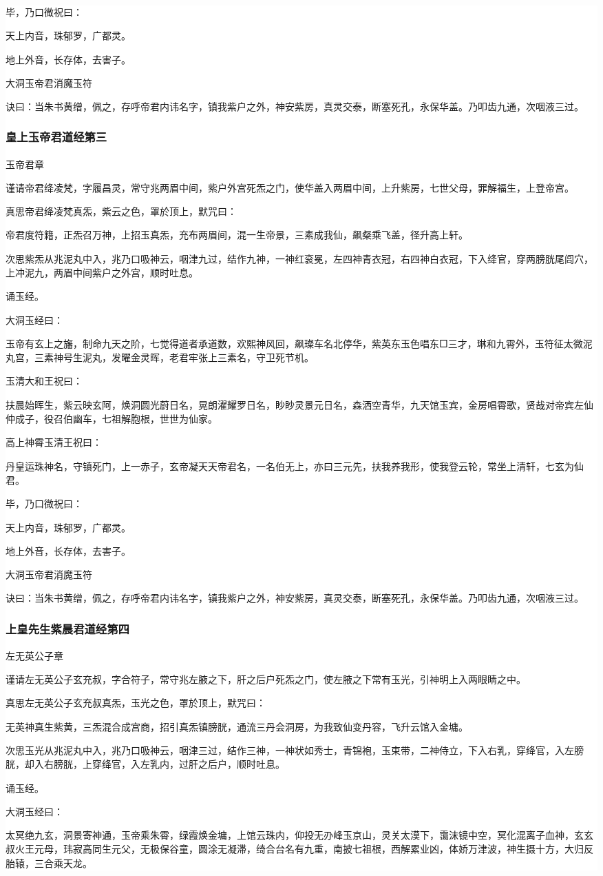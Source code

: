 毕，乃口微祝曰：  

天上内音，珠郁罗，广都灵。  

地上外音，长存体，去害子。  

大洞玉帝君消魔玉符  

诀曰：当朱书黄缯，佩之，存呼帝君内讳名字，镇我紫户之外，神安紫房，真灵交泰，断塞死孔，永保华盖。乃叩齿九通，次咽液三过。  

### 皇上玉帝君道经第三  

玉帝君章  

谨请帝君绛凌梵，字履昌灵，常守兆两眉中间，紫户外宫死炁之门，使华盖入两眉中间，上升紫房，七世父母，罪解福生，上登帝宫。  

真思帝君绛凌梵真炁，紫云之色，罩於顶上，默咒曰：  

帝君度符籍，正炁召万神，上招玉真炁，充布两眉间，混一生帝景，三素成我仙，飙粲乘飞盖，径升高上轩。  

次思紫炁从兆泥丸中入，兆乃口吸神云，咽津九过，结作九神，一神红衮冕，左四神青衣冠，右四神白衣冠，下入绛官，穿两膀胱尾闾穴，上冲泥九，两眉中间紫户之外宫，顺时吐息。  

诵玉经。  

大洞玉经曰：  

玉帝有玄上之旛，制命九天之阶，七觉得道者承道数，欢熙神风回，飙璨车名北停华，紫英东玉色唱东□三才，琳和九霄外，玉符征太微泥丸宫，三素神号生泥丸，发曜金灵晖，老君牢张上三素名，守卫死节机。  

玉清大和王祝曰：  

扶晨始晖生，紫云映玄阿，焕洞圆光蔚日名，晃朗濯耀罗日名，眇眇灵景元日名，森洒空青华，九天馆玉宾，金房唱霄歌，贤哉对帝宾左仙仲成子，役召伯幽车，七祖解胞根，世世为仙家。  

高上神霄玉清王祝曰：  

丹皇运珠神名，守镇死门，上一赤子，玄帝凝天天帝君名，一名伯无上，亦曰三元先，扶我养我形，使我登云轮，常坐上清轩，七玄为仙君。  

毕，乃口微祝曰：  

天上内音，珠郁罗，广都灵。  

地上外音，长存体，去害子。  

大洞玉帝君消魔玉符  

诀曰：当朱书黄缯，佩之，存呼帝君内讳名字，镇我紫户之外，神安紫房，真灵交泰，断塞死孔，永保华盖。乃叩齿九通，次咽液三过。  

### 上皇先生紫晨君道经第四  

左无英公子章  

谨请左无英公子玄充叔，字合符子，常守兆左腋之下，肝之后户死炁之门，使左腋之下常有玉光，引神明上入两眼睛之中。  

真思左无英公子玄充叔真炁，玉光之色，罩於顶上，默咒曰：  

无英神真生紫黄，三炁混合成宫商，招引真炁镇膀胱，通流三丹会洞房，为我致仙变丹容，飞升云馆入金墉。  

次思玉光从兆泥丸中入，兆乃口吸神云，咽津三过，结作三神，一神状如秀士，青锦袍，玉束带，二神侍立，下入右乳，穿绛官，入左膀胱，却入右膀胱，上穿绛官，入左乳内，过肝之后户，顺时吐息。  

诵玉经。  

大洞玉经曰：  

太冥绝九玄，洞景寄神通，玉帝乘朱霄，绿霞焕金墉，上馆云珠内，仰投无刅峰玉京山，灵关太漠下，霭沫镜中空，冥化混离子血神，玄玄叔火王元母，玮寂高同生元父，无极保谷童，圆涂无凝滞，绮合台名有九重，南披七祖根，西解累业凶，体娇万津波，神生摄十方，大归反胎辕，三合乘天龙。  
